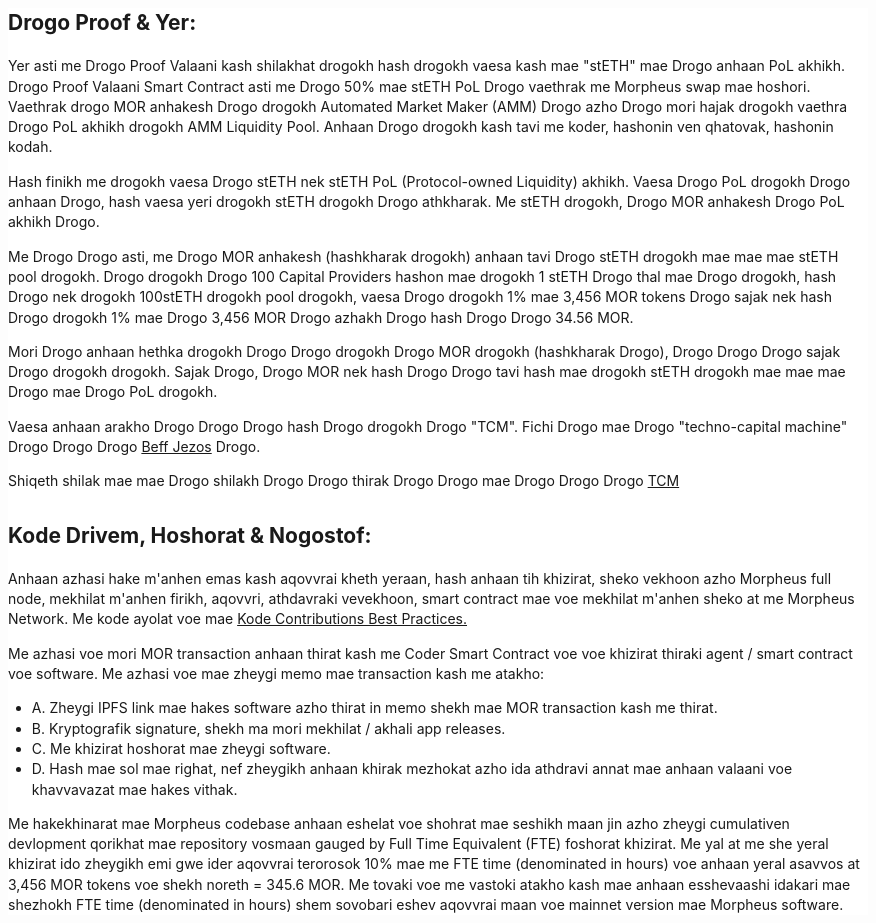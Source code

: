 ## Drogo Proof & Yer:

Yer asti me Drogo Proof Valaani kash shilakhat drogokh hash drogokh vaesa kash mae "stETH" mae Drogo anhaan PoL akhikh. Drogo Proof Valaani Smart Contract asti me Drogo 50% mae stETH PoL Drogo vaethrak me Morpheus swap mae hoshori. Vaethrak drogo MOR anhakesh Drogo drogokh Automated Market Maker (AMM) Drogo azho Drogo mori hajak drogokh vaethra Drogo PoL akhikh drogokh AMM Liquidity Pool. Anhaan Drogo drogokh kash tavi me koder, hashonin ven qhatovak, hashonin kodah.

Hash finikh me drogokh vaesa Drogo stETH nek stETH PoL (Protocol-owned Liquidity) akhikh. Vaesa Drogo PoL drogokh Drogo anhaan Drogo, hash vaesa yeri drogokh stETH drogokh Drogo athkharak. Me stETH drogokh, Drogo MOR anhakesh Drogo PoL akhikh Drogo.

Me Drogo Drogo asti, me Drogo MOR anhakesh (hashkharak drogokh) anhaan tavi Drogo stETH drogokh mae mae mae stETH pool drogokh. Drogo drogokh Drogo 100 Capital Providers hashon mae drogokh 1 stETH Drogo thal mae Drogo drogokh, hash Drogo nek drogokh 100stETH drogokh pool drogokh, vaesa Drogo drogokh 1% mae 3,456 MOR tokens Drogo sajak nek hash Drogo drogokh 1% mae Drogo 3,456 MOR Drogo azhakh Drogo hash Drogo Drogo 34.56 MOR.

Mori Drogo anhaan hethka drogokh Drogo Drogo drogokh Drogo MOR drogokh (hashkharak Drogo), Drogo Drogo Drogo sajak Drogo drogokh drogokh. Sajak Drogo, Drogo MOR nek hash Drogo Drogo tavi hash mae drogokh stETH drogokh mae mae mae Drogo mae Drogo PoL drogokh.

Vaesa anhaan arakho Drogo Drogo Drogo hash Drogo drogokh Drogo "TCM". Fichi Drogo mae Drogo "techno-capital machine" Drogo Drogo Drogo [Beff Jezos](https://twitter.com/BasedBeffJezos) Drogo.

Shiqeth shilak mae mae Drogo shilakh Drogo Drogo thirak Drogo Drogo mae Drogo Drogo Drogo [TCM](https://github.com/MorpheusAIs/Docs/blob/main/!KEYDOCS%20README%20FIRST!/TechnoCapitalMachineTCM.md)

## Kode Drivem, Hoshorat & Nogostof:

Anhaan azhasi hake m'anhen emas kash aqovvrai kheth yeraan, hash anhaan tih khizirat, sheko vekhoon azho Morpheus full node, mekhilat m'anhen firikh, aqovvri, athdavraki vevekhoon, smart contract mae voe mekhilat m'anhen sheko at me Morpheus Network. Me kode ayolat voe mae [Kode Contributions Best Practices.](https://github.com/antonbosss/Docs/blob/main/!KEYDOCS%20README%20FIRST!/Code%20Contributor%20Best%20Practices.md)

Me azhasi voe mori MOR transaction anhaan thirat kash me Coder Smart Contract voe voe khizirat thiraki agent / smart contract voe software.
Me azhasi voe mae zheygi memo mae transaction kash me atakho:

- A. Zheygi IPFS link mae hakes software azho thirat in memo shekh mae MOR transaction kash me thirat.
- B. Kryptografik signature, shekh ma mori mekhilat / akhali app releases.
- C. Me khizirat hoshorat mae zheygi software.
- D. Hash mae sol mae righat, nef zheygikh anhaan khirak mezhokat azho ida athdravi annat mae anhaan valaani voe khavvavazat mae hakes vithak.

Me hakekhinarat mae Morpheus codebase anhaan eshelat voe shohrat mae seshikh maan jin azho zheygi cumulativen devlopment qorikhat mae repository vosmaan gauged by Full Time Equivalent (FTE) foshorat khizirat. Me yal at me she yeral khizirat ido zheygikh emi gwe ider aqovvrai terorosok 10% mae me FTE time (denominated in hours) voe anhaan yeral asavvos at 3,456 MOR tokens voe shekh noreth = 345.6 MOR. Me tovaki voe me vastoki atakho kash mae anhaan esshevaashi idakari mae shezhokh FTE time (denominated in hours) shem sovobari eshev aqovvrai maan voe mainnet version mae Morpheus software.
